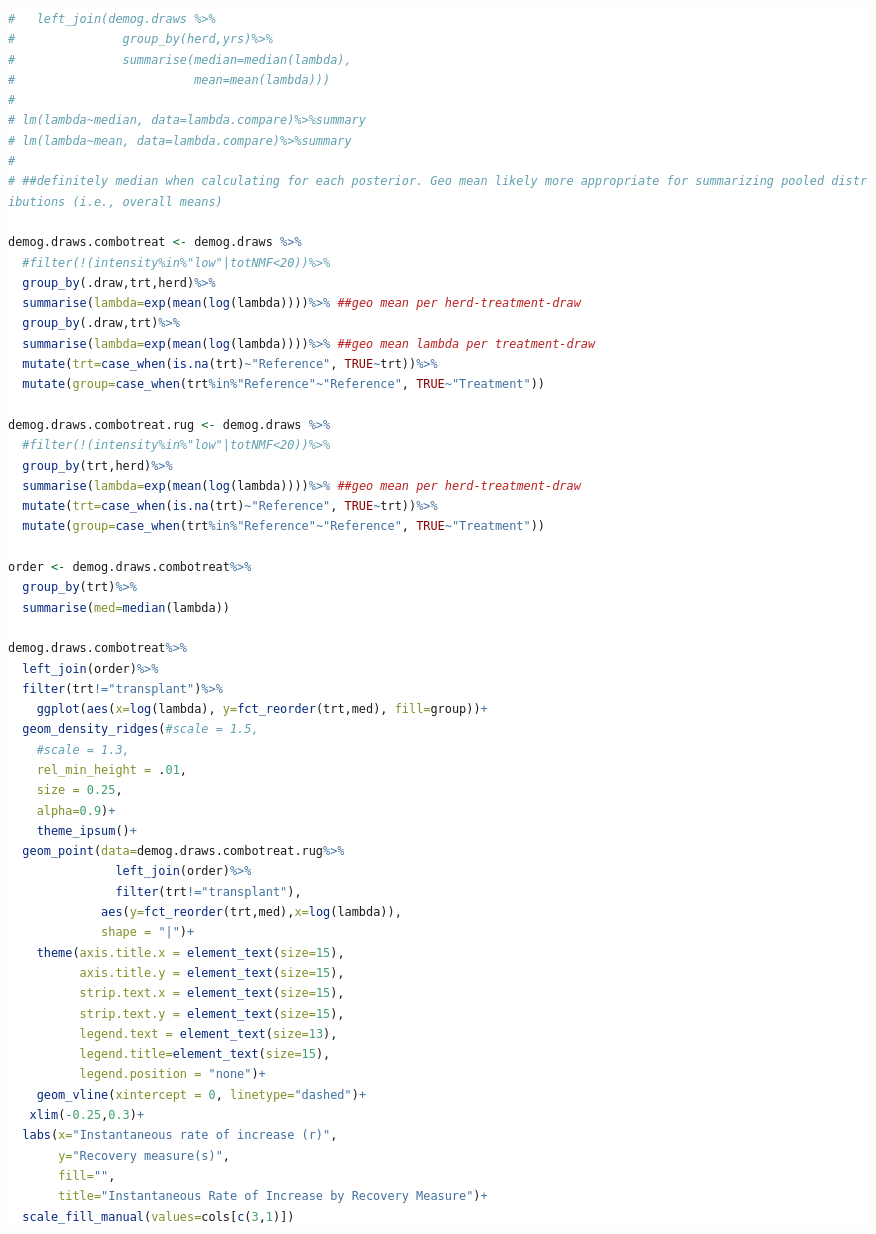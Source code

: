 ``` r
#   left_join(demog.draws %>%
#               group_by(herd,yrs)%>%
#               summarise(median=median(lambda),
#                         mean=mean(lambda)))
# 
# lm(lambda~median, data=lambda.compare)%>%summary
# lm(lambda~mean, data=lambda.compare)%>%summary
# 
# ##definitely median when calculating for each posterior. Geo mean likely more appropriate for summarizing pooled distributions (i.e., overall means)

demog.draws.combotreat <- demog.draws %>%
  #filter(!(intensity%in%"low"|totNMF<20))%>%
  group_by(.draw,trt,herd)%>%
  summarise(lambda=exp(mean(log(lambda))))%>% ##geo mean per herd-treatment-draw
  group_by(.draw,trt)%>%
  summarise(lambda=exp(mean(log(lambda))))%>% ##geo mean lambda per treatment-draw
  mutate(trt=case_when(is.na(trt)~"Reference", TRUE~trt))%>%
  mutate(group=case_when(trt%in%"Reference"~"Reference", TRUE~"Treatment"))

demog.draws.combotreat.rug <- demog.draws %>%
  #filter(!(intensity%in%"low"|totNMF<20))%>%
  group_by(trt,herd)%>%
  summarise(lambda=exp(mean(log(lambda))))%>% ##geo mean per herd-treatment-draw
  mutate(trt=case_when(is.na(trt)~"Reference", TRUE~trt))%>%
  mutate(group=case_when(trt%in%"Reference"~"Reference", TRUE~"Treatment"))

order <- demog.draws.combotreat%>%
  group_by(trt)%>%
  summarise(med=median(lambda))

demog.draws.combotreat%>%
  left_join(order)%>%
  filter(trt!="transplant")%>%
    ggplot(aes(x=log(lambda), y=fct_reorder(trt,med), fill=group))+
  geom_density_ridges(#scale = 1.5, 
    #scale = 1.3, 
    rel_min_height = .01,
    size = 0.25,
    alpha=0.9)+
    theme_ipsum()+
  geom_point(data=demog.draws.combotreat.rug%>%
               left_join(order)%>%
               filter(trt!="transplant"),
             aes(y=fct_reorder(trt,med),x=log(lambda)),
             shape = "|")+
    theme(axis.title.x = element_text(size=15),
          axis.title.y = element_text(size=15),
          strip.text.x = element_text(size=15),
          strip.text.y = element_text(size=15),
          legend.text = element_text(size=13),
          legend.title=element_text(size=15),
          legend.position = "none")+
    geom_vline(xintercept = 0, linetype="dashed")+
   xlim(-0.25,0.3)+
  labs(x="Instantaneous rate of increase (r)",
       y="Recovery measure(s)",
       fill="",
       title="Instantaneous Rate of Increase by Recovery Measure")+
  scale_fill_manual(values=cols[c(3,1)])
```
